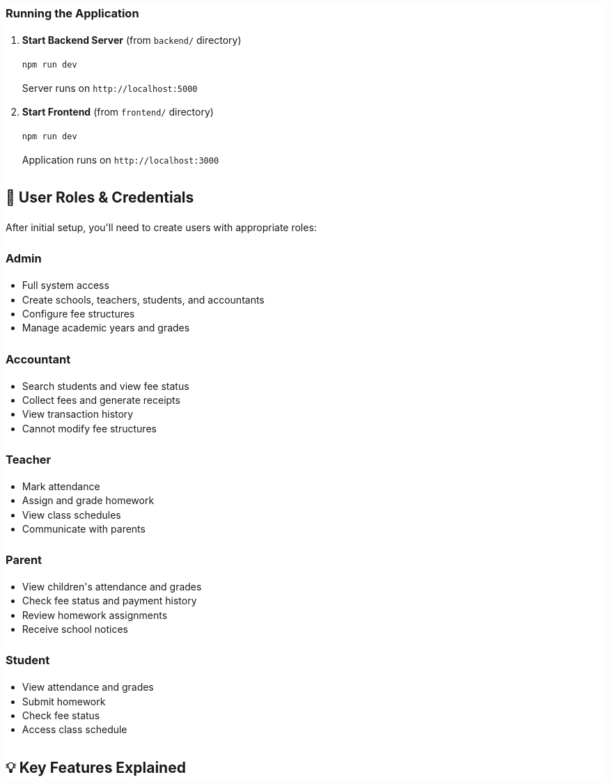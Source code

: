 ### Running the Application

1. **Start Backend Server** (from `backend/` directory)
   ```bash
   npm run dev
   ```
   Server runs on `http://localhost:5000`

2. **Start Frontend** (from `frontend/` directory)
   ```bash
   npm run dev
   ```
   Application runs on `http://localhost:3000`

## 👥 User Roles & Credentials

After initial setup, you'll need to create users with appropriate roles:

### Admin
- Full system access
- Create schools, teachers, students, and accountants
- Configure fee structures
- Manage academic years and grades

### Accountant
- Search students and view fee status
- Collect fees and generate receipts
- View transaction history
- Cannot modify fee structures

### Teacher
- Mark attendance
- Assign and grade homework
- View class schedules
- Communicate with parents

### Parent
- View children's attendance and grades
- Check fee status and payment history
- Review homework assignments
- Receive school notices

### Student
- View attendance and grades
- Submit homework
- Check fee status
- Access class schedule

## 💡 Key Features Explained

